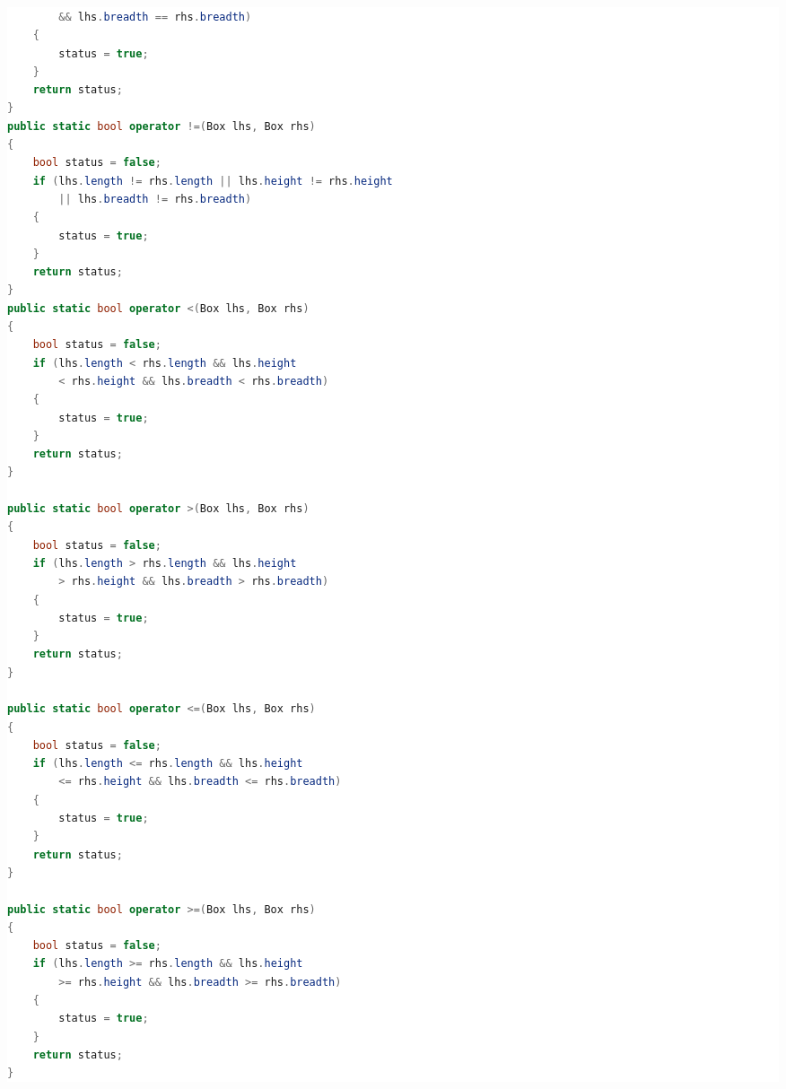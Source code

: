 ```c#
        && lhs.breadth == rhs.breadth)
    {
        status = true;
    }
    return status;
}
public static bool operator !=(Box lhs, Box rhs)
{
    bool status = false;
    if (lhs.length != rhs.length || lhs.height != rhs.height
        || lhs.breadth != rhs.breadth)
    {
        status = true;
    }
    return status;
}
public static bool operator <(Box lhs, Box rhs)
{
    bool status = false;
    if (lhs.length < rhs.length && lhs.height
        < rhs.height && lhs.breadth < rhs.breadth)
    {
        status = true;
    }
    return status;
}

public static bool operator >(Box lhs, Box rhs)
{
    bool status = false;
    if (lhs.length > rhs.length && lhs.height
        > rhs.height && lhs.breadth > rhs.breadth)
    {
        status = true;
    }
    return status;
}

public static bool operator <=(Box lhs, Box rhs)
{
    bool status = false;
    if (lhs.length <= rhs.length && lhs.height
        <= rhs.height && lhs.breadth <= rhs.breadth)
    {
        status = true;
    }
    return status;
}

public static bool operator >=(Box lhs, Box rhs)
{
    bool status = false;
    if (lhs.length >= rhs.length && lhs.height
        >= rhs.height && lhs.breadth >= rhs.breadth)
    {
        status = true;
    }
    return status;
}
```
